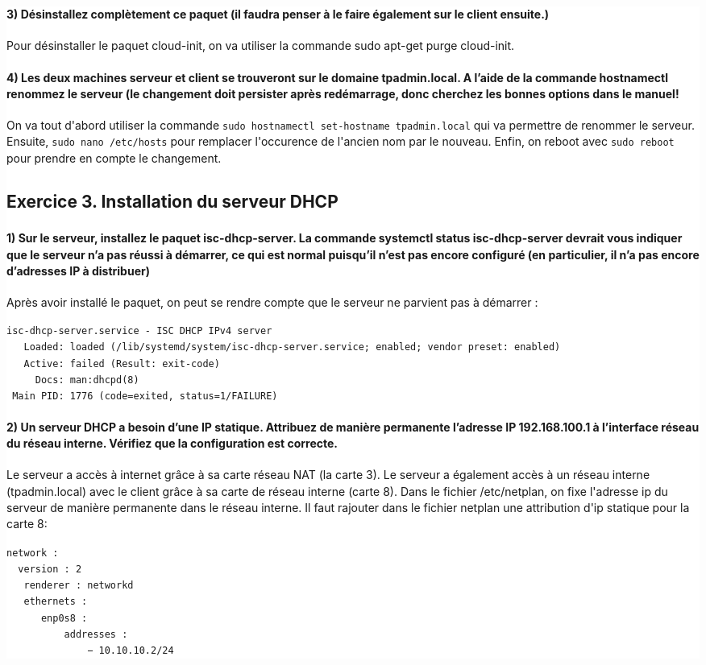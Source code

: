#### 3) Désinstallez complètement ce paquet (il faudra penser à le faire également sur le client ensuite.)

Pour désinstaller le paquet cloud-init, on va utiliser la commande sudo apt-get purge cloud-init.

#### 4) Les deux machines serveur et client se trouveront sur le domaine tpadmin.local. A l’aide de la commande hostnamectl renommez le serveur (le changement doit persister après redémarrage, donc cherchez les bonnes options dans le manuel!

On va tout d'abord utiliser la commande `sudo hostnamectl set-hostname tpadmin.local` qui va permettre de renommer le serveur. Ensuite, `sudo nano /etc/hosts` pour remplacer l'occurence de l'ancien nom par le nouveau. Enfin, on reboot avec `sudo reboot` pour prendre en compte le changement.

## Exercice 3. Installation du serveur DHCP

#### 1) Sur le serveur, installez le paquet isc-dhcp-server. La commande systemctl status isc-dhcp-server devrait vous indiquer que le serveur n’a pas réussi à démarrer, ce qui est normal puisqu’il n’est pas encore configuré (en particulier, il n’a pas encore d’adresses IP à distribuer)

Après avoir installé le paquet, on peut se rendre compte que le serveur ne parvient pas à démarrer :
```
isc-dhcp-server.service - ISC DHCP IPv4 server
   Loaded: loaded (/lib/systemd/system/isc-dhcp-server.service; enabled; vendor preset: enabled)
   Active: failed (Result: exit-code)
     Docs: man:dhcpd(8)
 Main PID: 1776 (code=exited, status=1/FAILURE)
```

#### 2) Un serveur DHCP a besoin d’une IP statique. Attribuez de manière permanente l’adresse IP 192.168.100.1 à l’interface réseau du réseau interne. Vérifiez que la configuration est correcte.

Le serveur a accès à internet grâce à sa carte réseau NAT (la carte 3).
Le serveur a également accès à un réseau interne (tpadmin.local) avec le client grâce à sa carte de réseau interne (carte 8). Dans le fichier /etc/netplan, on fixe l'adresse ip du serveur de manière permanente dans le réseau interne.
Il faut rajouter dans le fichier netplan une attribution d'ip statique pour la carte 8:

```
network :  
  version : 2  
   renderer : networkd  
   ethernets :  
      enp0s8 :  
          addresses :  
              − 10.10.10.2/24  
``` 
